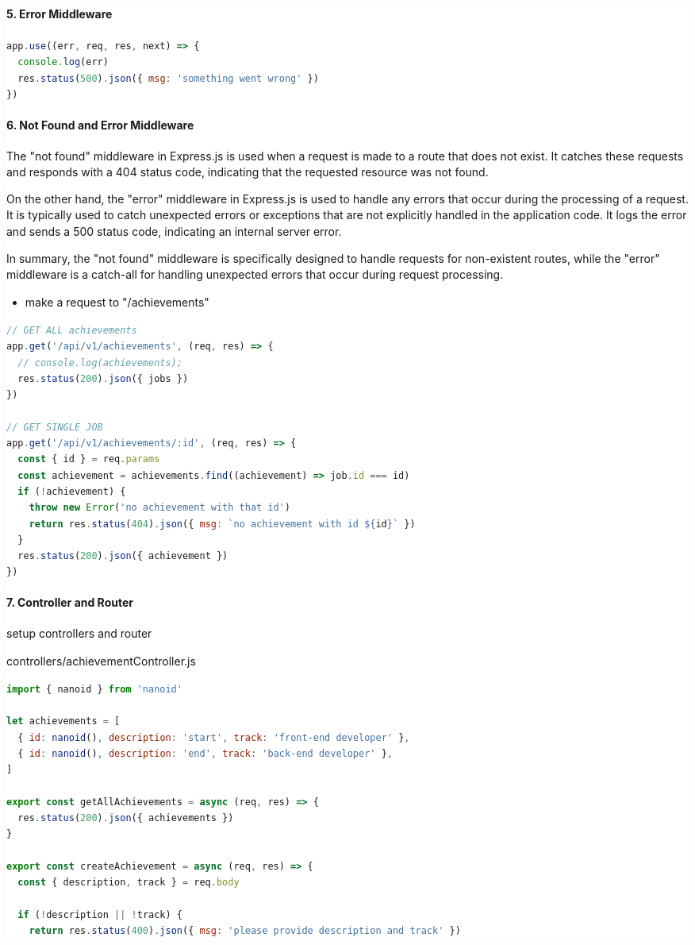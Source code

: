 #### 5. Error Middleware

```js
app.use((err, req, res, next) => {
  console.log(err)
  res.status(500).json({ msg: 'something went wrong' })
})
```

#### 6. Not Found and Error Middleware

The "not found" middleware in Express.js is used when a request is made to a route that does not exist. It catches these requests and responds with a 404 status code, indicating that the requested resource was not found.

On the other hand, the "error" middleware in Express.js is used to handle any errors that occur during the processing of a request. It is typically used to catch unexpected errors or exceptions that are not explicitly handled in the application code. It logs the error and sends a 500 status code, indicating an internal server error.

In summary, the "not found" middleware is specifically designed to handle requests for non-existent routes, while the "error" middleware is a catch-all for handling unexpected errors that occur during request processing.

- make a request to "/achievements"

```js
// GET ALL achievements
app.get('/api/v1/achievements', (req, res) => {
  // console.log(achievements);
  res.status(200).json({ jobs })
})

// GET SINGLE JOB
app.get('/api/v1/achievements/:id', (req, res) => {
  const { id } = req.params
  const achievement = achievements.find((achievement) => job.id === id)
  if (!achievement) {
    throw new Error('no achievement with that id')
    return res.status(404).json({ msg: `no achievement with id ${id}` })
  }
  res.status(200).json({ achievement })
})
```

#### 7. Controller and Router

setup controllers and router

controllers/achievementController.js

```js
import { nanoid } from 'nanoid'

let achievements = [
  { id: nanoid(), description: 'start', track: 'front-end developer' },
  { id: nanoid(), description: 'end', track: 'back-end developer' },
]

export const getAllAchievements = async (req, res) => {
  res.status(200).json({ achievements })
}

export const createAchievement = async (req, res) => {
  const { description, track } = req.body

  if (!description || !track) {
    return res.status(400).json({ msg: 'please provide description and track' })
```